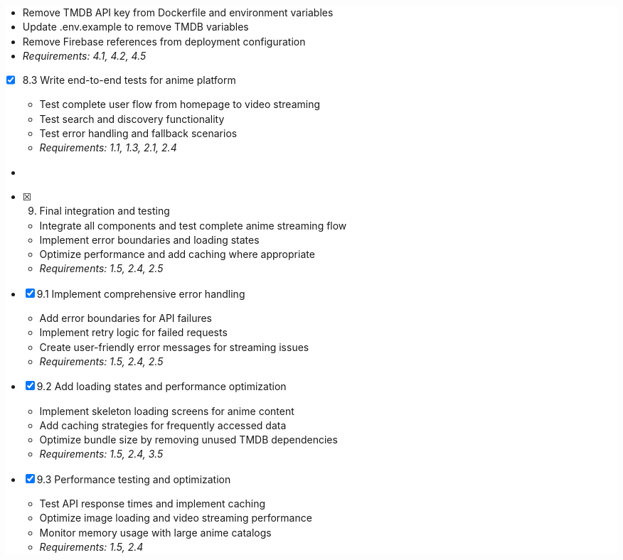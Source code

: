 


  - Remove TMDB API key from Dockerfile and environment variables
  - Update .env.example to remove TMDB variables
  - Remove Firebase references from deployment configuration
  - _Requirements: 4.1, 4.2, 4.5_

- [x] 8.3 Write end-to-end tests for anime platform


  - Test complete user flow from homepage to video streaming
  - Test search and discovery functionality
  - Test error handling and fallback scenarios
  - _Requirements: 1.1, 1.3, 2.1, 2.4_
-



- [x] 9. Final integration and testing





  - Integrate all components and test complete anime streaming flow
  - Implement error boundaries and loading states
  - Optimize performance and add caching where appropriate
  - _Requirements: 1.5, 2.4, 2.5_

- [x] 9.1 Implement comprehensive error handling


  - Add error boundaries for API failures
  - Implement retry logic for failed requests
  - Create user-friendly error messages for streaming issues
  - _Requirements: 1.5, 2.4, 2.5_

- [x] 9.2 Add loading states and performance optimization


  - Implement skeleton loading screens for anime content
  - Add caching strategies for frequently accessed data
  - Optimize bundle size by removing unused TMDB dependencies
  - _Requirements: 1.5, 2.4, 3.5_

- [x] 9.3 Performance testing and optimization


  - Test API response times and implement caching
  - Optimize image loading and video streaming performance
  - Monitor memory usage with large anime catalogs
  - _Requirements: 1.5, 2.4_